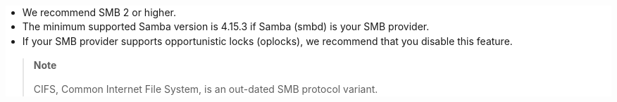 - We recommend SMB 2 or higher.
- The minimum supported Samba version is 4.15.3 if Samba (smbd) is your SMB provider.
- If your SMB provider supports opportunistic locks (oplocks), we recommend that you disable this feature.

> **Note**
>
> CIFS, Common Internet File System, is an out-dated SMB protocol variant.
